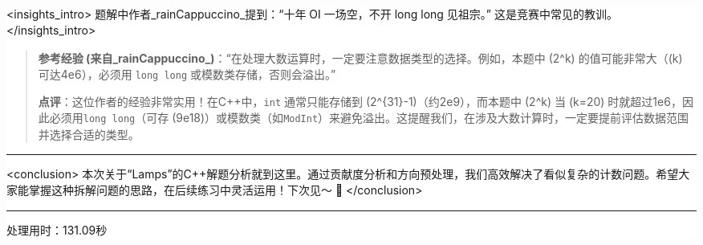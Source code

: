 \<insights_intro\>
题解中作者_rainCappuccino_提到：“十年 OI 一场空，不开 long long 见祖宗。” 这是竞赛中常见的教训。
\</insights_intro\>

> **参考经验 (来自_rainCappuccino_)**：“在处理大数运算时，一定要注意数据类型的选择。例如，本题中 \(2^k\) 的值可能非常大（\(k\) 可达4e6），必须用 `long long` 或模数类存储，否则会溢出。”
>
> **点评**：这位作者的经验非常实用！在C++中，`int` 通常只能存储到 \(2^{31}-1\)（约2e9），而本题中 \(2^k\) 当 \(k=20\) 时就超过1e6，因此必须用`long long`（可存 \(9e18\)）或模数类（如`ModInt`）来避免溢出。这提醒我们，在涉及大数计算时，一定要提前评估数据范围并选择合适的类型。

-----

\<conclusion\>
本次关于“Lamps”的C++解题分析就到这里。通过贡献度分析和方向预处理，我们高效解决了看似复杂的计数问题。希望大家能掌握这种拆解问题的思路，在后续练习中灵活运用！下次见～ 💪
\</conclusion\>

---
处理用时：131.09秒
